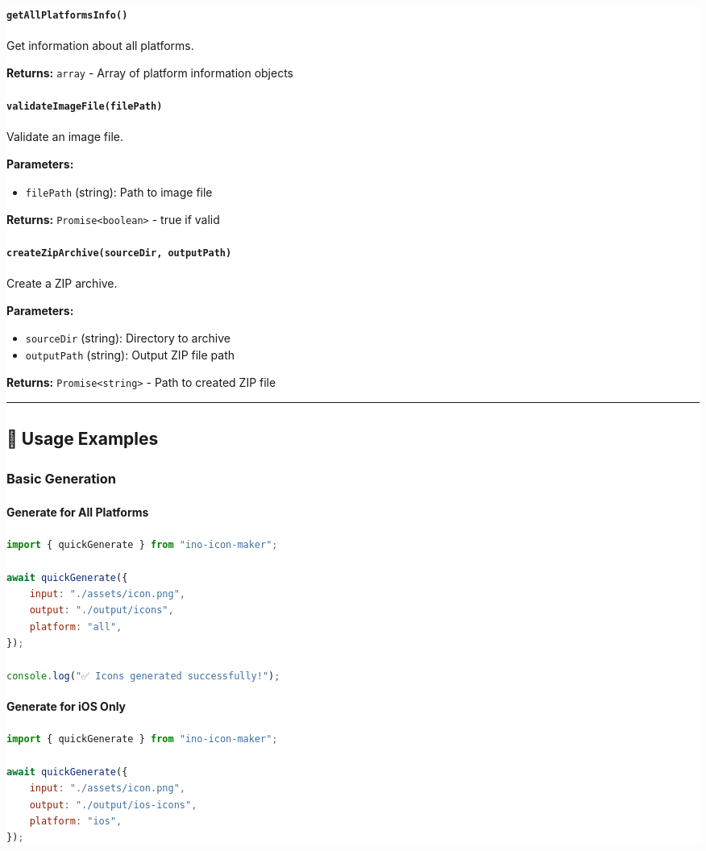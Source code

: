 #### `getAllPlatformsInfo()`

Get information about all platforms.

**Returns:** `array` - Array of platform information objects

#### `validateImageFile(filePath)`

Validate an image file.

**Parameters:**

- `filePath` (string): Path to image file

**Returns:** `Promise<boolean>` - true if valid

#### `createZipArchive(sourceDir, outputPath)`

Create a ZIP archive.

**Parameters:**

- `sourceDir` (string): Directory to archive
- `outputPath` (string): Output ZIP file path

**Returns:** `Promise<string>` - Path to created ZIP file

---

## 📝 Usage Examples

### Basic Generation

#### Generate for All Platforms

```javascript
import { quickGenerate } from "ino-icon-maker";

await quickGenerate({
	input: "./assets/icon.png",
	output: "./output/icons",
	platform: "all",
});

console.log("✅ Icons generated successfully!");
```

#### Generate for iOS Only

```javascript
import { quickGenerate } from "ino-icon-maker";

await quickGenerate({
	input: "./assets/icon.png",
	output: "./output/ios-icons",
	platform: "ios",
});
```
